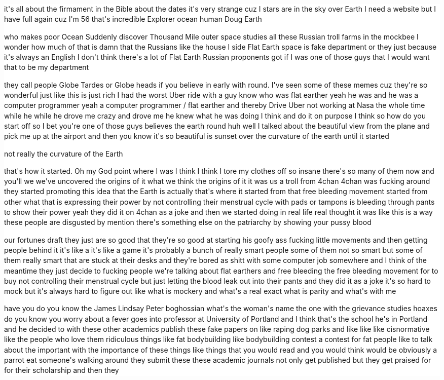 <timemark seconds="6450" />

it's all about the firmament in the Bible about the dates it's very strange cuz I stars are in the sky over Earth I need a website but I have full again cuz I'm 56 that's incredible Explorer ocean human Doug Earth

<timemark seconds="6479" />

who makes poor Ocean Suddenly discover Thousand Mile outer space studies all these Russian troll farms in the mockbee I wonder how much of that is damn that the Russians like the house I side Flat Earth space is fake department or they just because it's always an English I don't think there's a lot of Flat Earth Russian proponents got if I was one of those guys that I would want that to be my department

<timemark seconds="6511" />

they call people Globe Tardes or Globe heads if you believe in early with round. I've seen some of these memes cuz they're so wonderful just like this is just rich I had the worst Uber ride with a guy know who was flat earther yeah he was and he was a computer programmer yeah a computer programmer / flat earther and thereby Drive Uber not working at Nasa the whole time while he while he drove me crazy and drove me he knew what he was doing I think and do it on purpose I think so how do you start off so I bet you're one of those guys believes the earth round huh well I talked about the beautiful view from the plane and pick me up at the airport and then you know it's so beautiful is sunset over the curvature of the earth until it started

<timemark seconds="6566" />

not really the curvature of the Earth

<timemark seconds="6568" />

that's how it started. Oh my God point where I was I think I think I tore my clothes off so insane there's so many of them now and you'll we we've uncovered the origins of it what we think the origins of it it was us a troll from 4chan 4chan was fucking around they started promoting this idea that the Earth is actually that's where it started from that free bleeding movement started from other what that is expressing their power by not controlling their menstrual cycle with pads or tampons is bleeding through pants to show their power yeah they did it on 4chan as a joke and then we started doing in real life real thought it was like this is a way these people are disgusted by mention there's something else on the patriarchy by showing your pussy blood

<timemark seconds="6628" />

our fortunes draft they just are so good that they're so good at starting his goofy ass fucking little movements and then getting people behind it it's like a it's like a game it's probably a bunch of really smart people some of them not so smart but some of them really smart that are stuck at their desks and they're bored as shitt with some computer job somewhere and I think of the meantime they just decide to fucking people we're talking about flat earthers and free bleeding the free bleeding movement for to buy not controlling their menstrual cycle but just letting the blood leak out into their pants and they did it as a joke it's so hard to mock but it's always hard to figure out like what is mockery and what's a real exact what is parity and what's with me

<timemark seconds="6688" />

have you do you know the James Lindsay Peter boghossian what's the woman's name the one with the grievance studies hoaxes do you know you worry about a fever goes into professor at University of Portland and I think that's the school he's in Portland and he decided to with these other academics publish these fake papers on like raping dog parks and like like like cisnormative like the people who love them ridiculous things like fat bodybuilding like bodybuilding contest a contest for fat people like to talk about the important with the importance of these things like things that you would read and you would think would be obviously a parrot eat someone's walking around they submit these these academic journals not only get published but they get praised for for their scholarship and then they
